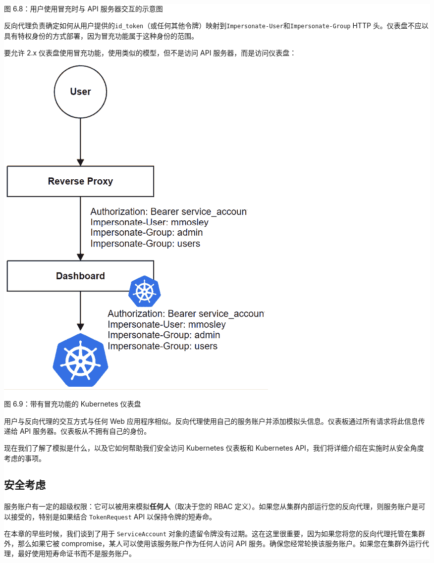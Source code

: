 图 6.8：用户使用冒充时与 API 服务器交互的示意图

反向代理负责确定如何从用户提供的`id_token`（或任何其他令牌）映射到`Impersonate-User`和`Impersonate-Group` HTTP 头。仪表盘不应以具有特权身份的方式部署，因为冒充功能属于这种身份的范围。

要允许 2.x 仪表盘使用冒充功能，使用类似的模型，但不是访问 API 服务器，而是访问仪表盘：

![图 7.12 – 带有冒充功能的 Kubernetes 仪表盘](img/B21165_06_09.png)

图 6.9：带有冒充功能的 Kubernetes 仪表盘

用户与反向代理的交互方式与任何 Web 应用程序相似。反向代理使用自己的服务账户并添加模拟头信息。仪表板通过所有请求将此信息传递给 API 服务器。仪表板从不拥有自己的身份。

现在我们了解了模拟是什么，以及它如何帮助我们安全访问 Kubernetes 仪表板和 Kubernetes API，我们将详细介绍在实施时从安全角度考虑的事项。

## 安全考虑

服务账户有一定的超级权限：它可以被用来模拟**任何人**（取决于您的 RBAC 定义）。如果您从集群内部运行您的反向代理，则服务账户是可以接受的，特别是如果结合 `TokenRequest` API 以保持令牌的短寿命。

在本章的早些时候，我们谈到了用于 `ServiceAccount` 对象的遗留令牌没有过期。这在这里很重要，因为如果您将您的反向代理托管在集群外，那么如果它被 compromise，某人可以使用该服务账户作为任何人访问 API 服务。确保您经常轮换该服务账户。如果您在集群外运行代理，最好使用短寿命证书而不是服务账户。
